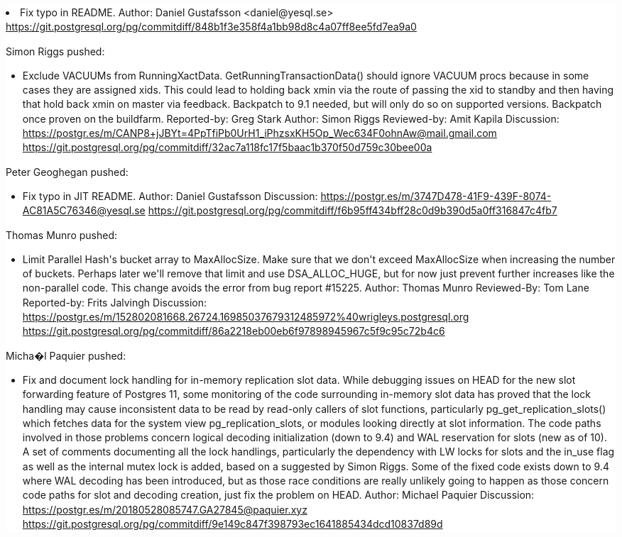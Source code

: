 <li>Fix typo in README. Author: Daniel Gustafsson &lt;daniel@yesql.se&gt; <a target="_blank" href="https://git.postgresql.org/pg/commitdiff/848b1f3e358f4a1bb98d8c4a07ff8ee5fd7ea9a0">https://git.postgresql.org/pg/commitdiff/848b1f3e358f4a1bb98d8c4a07ff8ee5fd7ea9a0</a></li>

</ul>

<p>Simon Riggs pushed:</p>

<ul>

<li>Exclude VACUUMs from RunningXactData. GetRunningTransactionData() should ignore VACUUM procs because in some cases they are assigned xids. This could lead to holding back xmin via the route of passing the xid to standby and then having that hold back xmin on master via feedback. Backpatch to 9.1 needed, but will only do so on supported versions. Backpatch once proven on the buildfarm. Reported-by: Greg Stark Author: Simon Riggs Reviewed-by: Amit Kapila Discussion: <a target="_blank" href="https://postgr.es/m/CANP8+jJBYt=4PpTfiPb0UrH1_iPhzsxKH5Op_Wec634F0ohnAw@mail.gmail.com">https://postgr.es/m/CANP8+jJBYt=4PpTfiPb0UrH1_iPhzsxKH5Op_Wec634F0ohnAw@mail.gmail.com</a> <a target="_blank" href="https://git.postgresql.org/pg/commitdiff/32ac7a118fc17f5baac1b370f50d759c30bee00a">https://git.postgresql.org/pg/commitdiff/32ac7a118fc17f5baac1b370f50d759c30bee00a</a></li>

</ul>

<p>Peter Geoghegan pushed:</p>

<ul>

<li>Fix typo in JIT README. Author: Daniel Gustafsson Discussion: <a target="_blank" href="https://postgr.es/m/3747D478-41F9-439F-8074-AC81A5C76346@yesql.se">https://postgr.es/m/3747D478-41F9-439F-8074-AC81A5C76346@yesql.se</a> <a target="_blank" href="https://git.postgresql.org/pg/commitdiff/f6b95ff434bff28c0d9b390d5a0ff316847c4fb7">https://git.postgresql.org/pg/commitdiff/f6b95ff434bff28c0d9b390d5a0ff316847c4fb7</a></li>

</ul>

<p>Thomas Munro pushed:</p>

<ul>

<li>Limit Parallel Hash's bucket array to MaxAllocSize. Make sure that we don't exceed MaxAllocSize when increasing the number of buckets. Perhaps later we'll remove that limit and use DSA_ALLOC_HUGE, but for now just prevent further increases like the non-parallel code. This change avoids the error from bug report #15225. Author: Thomas Munro Reviewed-By: Tom Lane Reported-by: Frits Jalvingh Discussion: <a target="_blank" href="https://postgr.es/m/152802081668.26724.16985037679312485972%40wrigleys.postgresql.org">https://postgr.es/m/152802081668.26724.16985037679312485972%40wrigleys.postgresql.org</a> <a target="_blank" href="https://git.postgresql.org/pg/commitdiff/86a2218eb00eb6f97898945967c5f9c95c72b4c6">https://git.postgresql.org/pg/commitdiff/86a2218eb00eb6f97898945967c5f9c95c72b4c6</a></li>

</ul>

<p>Micha&#65533;l Paquier pushed:</p>

<ul>

<li>Fix and document lock handling for in-memory replication slot data. While debugging issues on HEAD for the new slot forwarding feature of Postgres 11, some monitoring of the code surrounding in-memory slot data has proved that the lock handling may cause inconsistent data to be read by read-only callers of slot functions, particularly pg_get_replication_slots() which fetches data for the system view pg_replication_slots, or modules looking directly at slot information. The code paths involved in those problems concern logical decoding initialization (down to 9.4) and WAL reservation for slots (new as of 10). A set of comments documenting all the lock handlings, particularly the dependency with LW locks for slots and the in_use flag as well as the internal mutex lock is added, based on a suggested by Simon Riggs. Some of the fixed code exists down to 9.4 where WAL decoding has been introduced, but as those race conditions are really unlikely going to happen as those concern code paths for slot and decoding creation, just fix the problem on HEAD. Author: Michael Paquier Discussion: <a target="_blank" href="https://postgr.es/m/20180528085747.GA27845@paquier.xyz">https://postgr.es/m/20180528085747.GA27845@paquier.xyz</a> <a target="_blank" href="https://git.postgresql.org/pg/commitdiff/9e149c847f398793ec1641885434dcd10837d89d">https://git.postgresql.org/pg/commitdiff/9e149c847f398793ec1641885434dcd10837d89d</a></li>
